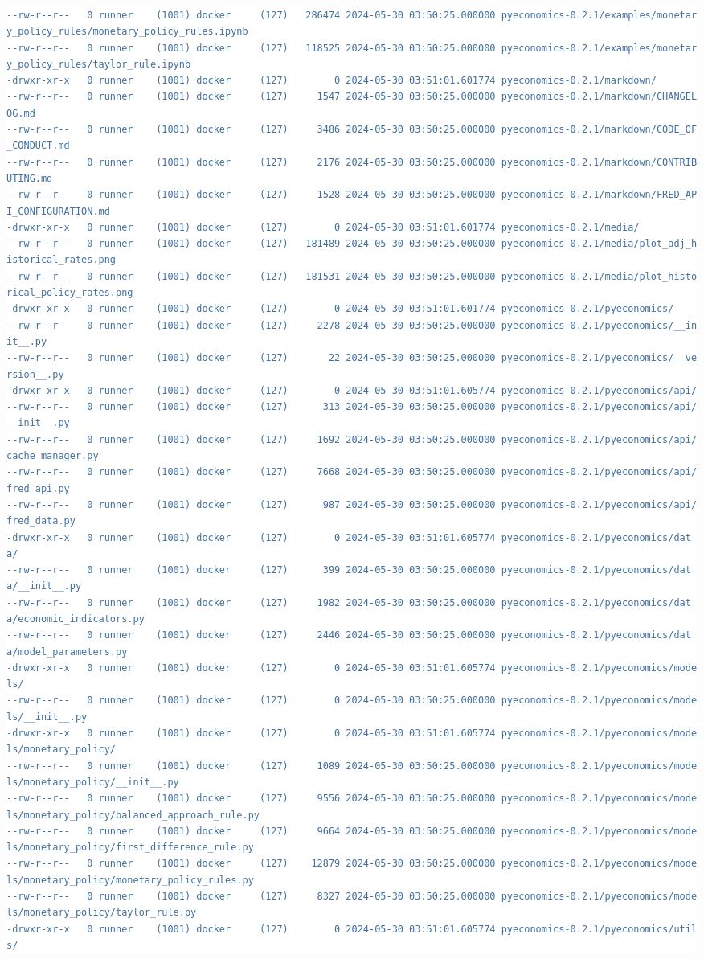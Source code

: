 ```diff
--rw-r--r--   0 runner    (1001) docker     (127)   286474 2024-05-30 03:50:25.000000 pyeconomics-0.2.1/examples/monetary_policy_rules/monetary_policy_rules.ipynb
--rw-r--r--   0 runner    (1001) docker     (127)   118525 2024-05-30 03:50:25.000000 pyeconomics-0.2.1/examples/monetary_policy_rules/taylor_rule.ipynb
-drwxr-xr-x   0 runner    (1001) docker     (127)        0 2024-05-30 03:51:01.601774 pyeconomics-0.2.1/markdown/
--rw-r--r--   0 runner    (1001) docker     (127)     1547 2024-05-30 03:50:25.000000 pyeconomics-0.2.1/markdown/CHANGELOG.md
--rw-r--r--   0 runner    (1001) docker     (127)     3486 2024-05-30 03:50:25.000000 pyeconomics-0.2.1/markdown/CODE_OF_CONDUCT.md
--rw-r--r--   0 runner    (1001) docker     (127)     2176 2024-05-30 03:50:25.000000 pyeconomics-0.2.1/markdown/CONTRIBUTING.md
--rw-r--r--   0 runner    (1001) docker     (127)     1528 2024-05-30 03:50:25.000000 pyeconomics-0.2.1/markdown/FRED_API_CONFIGURATION.md
-drwxr-xr-x   0 runner    (1001) docker     (127)        0 2024-05-30 03:51:01.601774 pyeconomics-0.2.1/media/
--rw-r--r--   0 runner    (1001) docker     (127)   181489 2024-05-30 03:50:25.000000 pyeconomics-0.2.1/media/plot_adj_historical_rates.png
--rw-r--r--   0 runner    (1001) docker     (127)   181531 2024-05-30 03:50:25.000000 pyeconomics-0.2.1/media/plot_historical_policy_rates.png
-drwxr-xr-x   0 runner    (1001) docker     (127)        0 2024-05-30 03:51:01.601774 pyeconomics-0.2.1/pyeconomics/
--rw-r--r--   0 runner    (1001) docker     (127)     2278 2024-05-30 03:50:25.000000 pyeconomics-0.2.1/pyeconomics/__init__.py
--rw-r--r--   0 runner    (1001) docker     (127)       22 2024-05-30 03:50:25.000000 pyeconomics-0.2.1/pyeconomics/__version__.py
-drwxr-xr-x   0 runner    (1001) docker     (127)        0 2024-05-30 03:51:01.605774 pyeconomics-0.2.1/pyeconomics/api/
--rw-r--r--   0 runner    (1001) docker     (127)      313 2024-05-30 03:50:25.000000 pyeconomics-0.2.1/pyeconomics/api/__init__.py
--rw-r--r--   0 runner    (1001) docker     (127)     1692 2024-05-30 03:50:25.000000 pyeconomics-0.2.1/pyeconomics/api/cache_manager.py
--rw-r--r--   0 runner    (1001) docker     (127)     7668 2024-05-30 03:50:25.000000 pyeconomics-0.2.1/pyeconomics/api/fred_api.py
--rw-r--r--   0 runner    (1001) docker     (127)      987 2024-05-30 03:50:25.000000 pyeconomics-0.2.1/pyeconomics/api/fred_data.py
-drwxr-xr-x   0 runner    (1001) docker     (127)        0 2024-05-30 03:51:01.605774 pyeconomics-0.2.1/pyeconomics/data/
--rw-r--r--   0 runner    (1001) docker     (127)      399 2024-05-30 03:50:25.000000 pyeconomics-0.2.1/pyeconomics/data/__init__.py
--rw-r--r--   0 runner    (1001) docker     (127)     1982 2024-05-30 03:50:25.000000 pyeconomics-0.2.1/pyeconomics/data/economic_indicators.py
--rw-r--r--   0 runner    (1001) docker     (127)     2446 2024-05-30 03:50:25.000000 pyeconomics-0.2.1/pyeconomics/data/model_parameters.py
-drwxr-xr-x   0 runner    (1001) docker     (127)        0 2024-05-30 03:51:01.605774 pyeconomics-0.2.1/pyeconomics/models/
--rw-r--r--   0 runner    (1001) docker     (127)        0 2024-05-30 03:50:25.000000 pyeconomics-0.2.1/pyeconomics/models/__init__.py
-drwxr-xr-x   0 runner    (1001) docker     (127)        0 2024-05-30 03:51:01.605774 pyeconomics-0.2.1/pyeconomics/models/monetary_policy/
--rw-r--r--   0 runner    (1001) docker     (127)     1089 2024-05-30 03:50:25.000000 pyeconomics-0.2.1/pyeconomics/models/monetary_policy/__init__.py
--rw-r--r--   0 runner    (1001) docker     (127)     9556 2024-05-30 03:50:25.000000 pyeconomics-0.2.1/pyeconomics/models/monetary_policy/balanced_approach_rule.py
--rw-r--r--   0 runner    (1001) docker     (127)     9664 2024-05-30 03:50:25.000000 pyeconomics-0.2.1/pyeconomics/models/monetary_policy/first_difference_rule.py
--rw-r--r--   0 runner    (1001) docker     (127)    12879 2024-05-30 03:50:25.000000 pyeconomics-0.2.1/pyeconomics/models/monetary_policy/monetary_policy_rules.py
--rw-r--r--   0 runner    (1001) docker     (127)     8327 2024-05-30 03:50:25.000000 pyeconomics-0.2.1/pyeconomics/models/monetary_policy/taylor_rule.py
-drwxr-xr-x   0 runner    (1001) docker     (127)        0 2024-05-30 03:51:01.605774 pyeconomics-0.2.1/pyeconomics/utils/
```